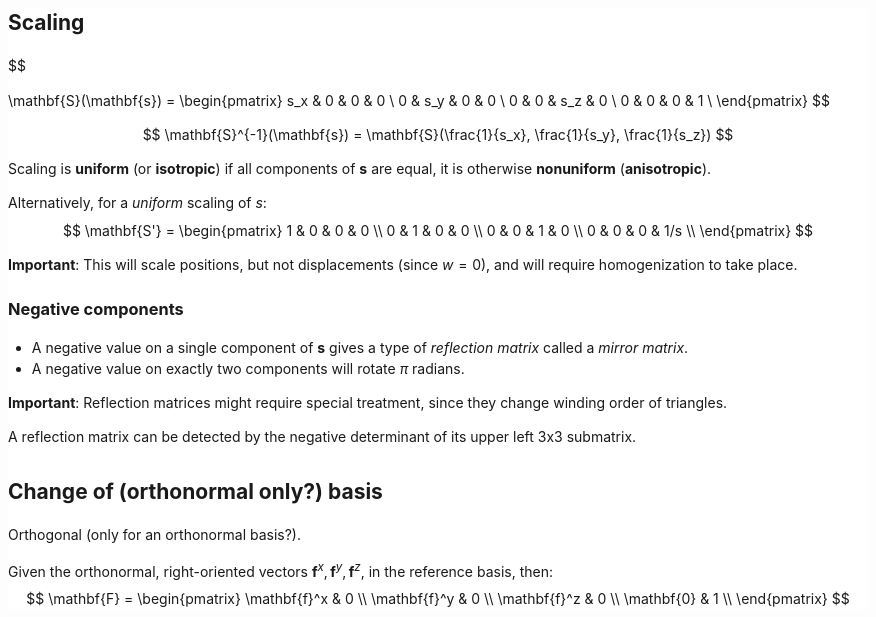 ## Scaling

$$

\mathbf{S}(\mathbf{s}) =
\begin{pmatrix}
    s_x & 0 & 0 & 0 \\
    0 & s_y & 0 & 0 \\
    0 & 0 & s_z & 0 \\
    0 & 0 & 0 & 1 \\
\end{pmatrix}
$$

$$
\mathbf{S}^{-1}(\mathbf{s}) = \mathbf{S}(\frac{1}{s_x}, \frac{1}{s_y}, \frac{1}{s_z})
$$

Scaling is **uniform** (or **isotropic**) if all components of $\mathbf{s}$ are equal, it is otherwise **nonuniform** (**anisotropic**).

Alternatively, for a _uniform_ scaling of $s$:
$$
\mathbf{S'} =
\begin{pmatrix}
    1 & 0 & 0 & 0 \\
    0 & 1 & 0 & 0 \\
    0 & 0 & 1 & 0 \\
    0 & 0 & 0 & 1/s \\
\end{pmatrix}
$$

**Important**: This will scale positions, but not displacements (since $w = 0$), and will require homogenization to take place.

### Negative components

* A negative value on a single component of $\mathbf{s}$ gives a type of _reflection matrix_ called a _mirror matrix_.
* A negative value on exactly two components will rotate $\pi$ radians.

**Important**: Reflection matrices might require special treatment, since they change winding order of triangles.

A reflection matrix can be detected by the negative determinant of its upper left 3x3 submatrix.

## Change of (orthonormal only?) basis

Orthogonal (only for an orthonormal basis?).

Given the orthonormal, right-oriented vectors $\mathbf{f}^x, \mathbf{f}^y, \mathbf{f}^z$, in the reference basis, then:
$$
\mathbf{F} =
\begin{pmatrix}
    \mathbf{f}^x & 0 \\
    \mathbf{f}^y & 0 \\
    \mathbf{f}^z & 0 \\
    \mathbf{0} & 1 \\
\end{pmatrix}
$$
